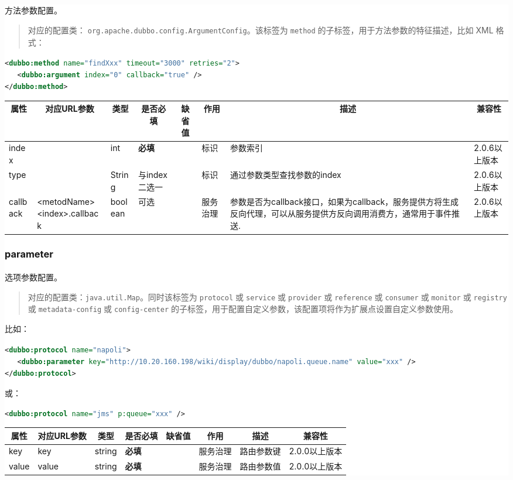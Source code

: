 方法参数配置。

> 对应的配置类： `org.apache.dubbo.config.ArgumentConfig`。该标签为 `method` 的子标签，用于方法参数的特征描述，比如 XML 格式：

```xml
<dubbo:method name="findXxx" timeout="3000" retries="2">
   <dubbo:argument index="0" callback="true" />
</dubbo:method>
```

| 属性 | 对应URL参数 | 类型 | 是否必填 | 缺省值 | 作用 | 描述 | 兼容性 |
| --- | --- | ---- | --- | --- | --- | --- | --- |
| index | | int | <b>必填</b> | | 标识 | 参数索引 | 2.0.6以上版本 |
| type | | String | 与index二选一 | | 标识 | 通过参数类型查找参数的index | 2.0.6以上版本 |
| callback | &lt;metodName&gt;&lt;index&gt;.callback | boolean | 可选 | | 服务治理 | 参数是否为callback接口，如果为callback，服务提供方将生成反向代理，可以从服务提供方反向调用消费方，通常用于事件推送. | 2.0.6以上版本 |

### parameter

选项参数配置。

> 对应的配置类：`java.util.Map`。同时该标签为 `protocol` 或 `service` 或 `provider` 或 `reference` 或 `consumer` 或 `monitor` 或 `registry` 或 `metadata-config` 或 `config-center` 的子标签，用于配置自定义参数，该配置项将作为扩展点设置自定义参数使用。

比如：

```xml
<dubbo:protocol name="napoli">
   <dubbo:parameter key="http://10.20.160.198/wiki/display/dubbo/napoli.queue.name" value="xxx" />
</dubbo:protocol>
```

或：

```xml
<dubbo:protocol name="jms" p:queue="xxx" />
```

| 属性 | 对应URL参数 | 类型 | 是否必填 | 缺省值 | 作用 | 描述 | 兼容性 |
| --- | --- | ---- | --- | --- | --- | --- | --- |
| key | key | string | <b>必填</b> | | 服务治理 | 路由参数键 | 2.0.0以上版本 |
| value | value | string | <b>必填</b> | | 服务治理 | 路由参数值 | 2.0.0以上版本 |


